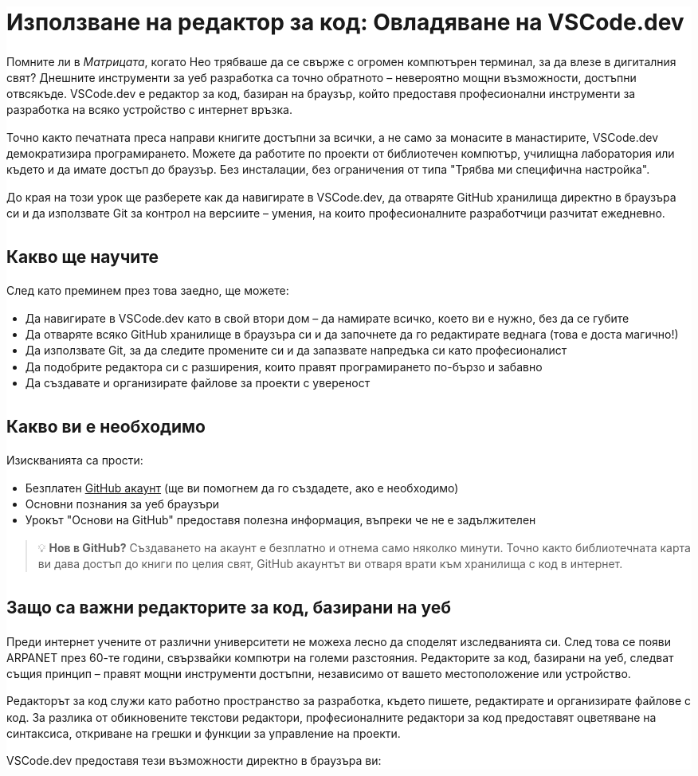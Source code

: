 
# Използване на редактор за код: Овладяване на VSCode.dev

Помните ли в *Матрицата*, когато Нео трябваше да се свърже с огромен компютърен терминал, за да влезе в дигиталния свят? Днешните инструменти за уеб разработка са точно обратното – невероятно мощни възможности, достъпни отвсякъде. VSCode.dev е редактор за код, базиран на браузър, който предоставя професионални инструменти за разработка на всяко устройство с интернет връзка.

Точно както печатната преса направи книгите достъпни за всички, а не само за монасите в манастирите, VSCode.dev демократизира програмирането. Можете да работите по проекти от библиотечен компютър, училищна лаборатория или където и да имате достъп до браузър. Без инсталации, без ограничения от типа "Трябва ми специфична настройка".

До края на този урок ще разберете как да навигирате в VSCode.dev, да отваряте GitHub хранилища директно в браузъра си и да използвате Git за контрол на версиите – умения, на които професионалните разработчици разчитат ежедневно.

## Какво ще научите

След като преминем през това заедно, ще можете:

- Да навигирате в VSCode.dev като в свой втори дом – да намирате всичко, което ви е нужно, без да се губите
- Да отваряте всяко GitHub хранилище в браузъра си и да започнете да го редактирате веднага (това е доста магично!)
- Да използвате Git, за да следите промените си и да запазвате напредъка си като професионалист
- Да подобрите редактора си с разширения, които правят програмирането по-бързо и забавно
- Да създавате и организирате файлове за проекти с увереност

## Какво ви е необходимо

Изискванията са прости:

- Безплатен [GitHub акаунт](https://github.com) (ще ви помогнем да го създадете, ако е необходимо)
- Основни познания за уеб браузъри
- Урокът "Основи на GitHub" предоставя полезна информация, въпреки че не е задължителен

> 💡 **Нов в GitHub?** Създаването на акаунт е безплатно и отнема само няколко минути. Точно както библиотечната карта ви дава достъп до книги по целия свят, GitHub акаунтът ви отваря врати към хранилища с код в интернет.

## Защо са важни редакторите за код, базирани на уеб

Преди интернет учените от различни университети не можеха лесно да споделят изследванията си. След това се появи ARPANET през 60-те години, свързвайки компютри на големи разстояния. Редакторите за код, базирани на уеб, следват същия принцип – правят мощни инструменти достъпни, независимо от вашето местоположение или устройство.

Редакторът за код служи като работно пространство за разработка, където пишете, редактирате и организирате файлове с код. За разлика от обикновените текстови редактори, професионалните редактори за код предоставят оцветяване на синтаксиса, откриване на грешки и функции за управление на проекти.

VSCode.dev предоставя тези възможности директно в браузъра ви:
